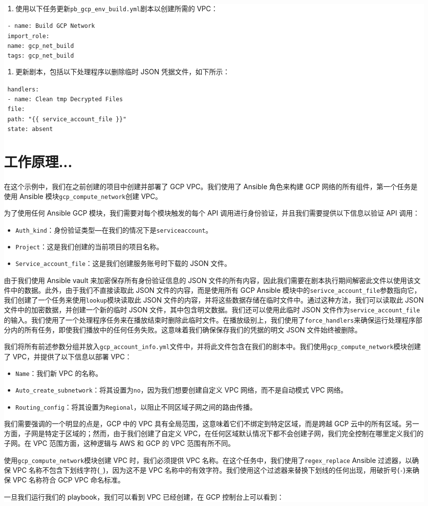 1.  使用以下任务更新`pb_gcp_env_build.yml`剧本以创建所需的 VPC：

```
 - name: Build GCP Network
 import_role:
 name: gcp_net_build
 tags: gcp_net_build
```

1.  更新剧本，包括以下处理程序以删除临时 JSON 凭据文件，如下所示：

```
 handlers:
 - name: Clean tmp Decrypted Files
 file:
 path: "{{ service_account_file }}"
 state: absent
```

# 工作原理...

在这个示例中，我们在之前创建的项目中创建并部署了 GCP VPC。我们使用了 Ansible 角色来构建 GCP 网络的所有组件，第一个任务是使用 Ansible 模块`gcp_compute_network`创建 VPC。

为了使用任何 Ansible GCP 模块，我们需要对每个模块触发的每个 API 调用进行身份验证，并且我们需要提供以下信息以验证 API 调用：

+   `Auth_kind`：身份验证类型—在我们的情况下是`serviceaccount`。

+   `Project`：这是我们创建的当前项目的项目名称。

+   `Service_account_file`：这是我们创建服务账号时下载的 JSON 文件。

由于我们使用 Ansible vault 来加密保存所有身份验证信息的 JSON 文件的所有内容，因此我们需要在剧本执行期间解密此文件以使用该文件中的数据。此外，由于我们不直接读取此 JSON 文件的内容，而是使用所有 GCP Ansible 模块中的`serivce_account_file`参数指向它，我们创建了一个任务来使用`lookup`模块读取此 JSON 文件的内容，并将这些数据存储在临时文件中。通过这种方法，我们可以读取此 JSON 文件中的加密数据，并创建一个新的临时 JSON 文件，其中包含明文数据。我们还可以使用此临时 JSON 文件作为`service_account_file`的输入。我们使用了一个处理程序任务来在播放结束时删除此临时文件。在播放级别上，我们使用了`force_handlers`来确保运行处理程序部分内的所有任务，即使我们播放中的任何任务失败。这意味着我们确保保存我们的凭据的明文 JSON 文件始终被删除。

我们将所有前述参数分组并放入`gcp_account_info.yml`文件中，并将此文件包含在我们的剧本中。我们使用`gcp_compute_network`模块创建了 VPC，并提供了以下信息以部署 VPC：

+   `Name`：我们新 VPC 的名称。

+   `Auto_create_subnetwork`：将其设置为`no`，因为我们想要创建自定义 VPC 网络，而不是自动模式 VPC 网络。

+   `Routing_config`：将其设置为`Regional`，以阻止不同区域子网之间的路由传播。

我们需要强调的一个明显的点是，GCP 中的 VPC 具有全局范围，这意味着它们不绑定到特定区域，而是跨越 GCP 云中的所有区域。另一方面，子网是特定于区域的；然而，由于我们创建了自定义 VPC，在任何区域默认情况下都不会创建子网，我们完全控制在哪里定义我们的子网。在 VPC 范围方面，这种逻辑与 AWS 和 GCP 的 VPC 范围有所不同。

使用`gcp_compute_network`模块创建 VPC 时，我们必须提供 VPC 名称。在这个任务中，我们使用了`regex_replace` Ansible 过滤器，以确保 VPC 名称不包含下划线字符(`_`)，因为这不是 VPC 名称中的有效字符。我们使用这个过滤器来替换下划线的任何出现，用破折号(`-`)来确保 VPC 名称符合 GCP VPC 命名标准。

一旦我们运行我们的 playbook，我们可以看到 VPC 已经创建，在 GCP 控制台上可以看到：

